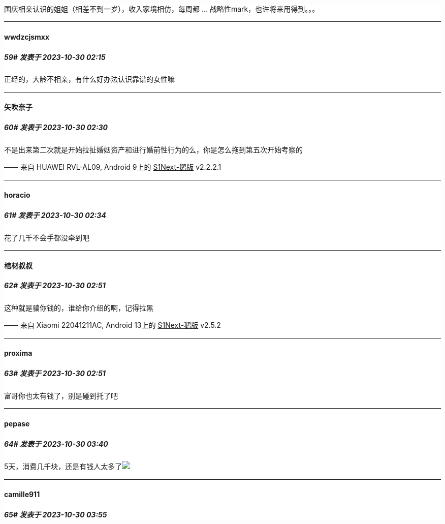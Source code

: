 国庆相亲认识的姐姐（相差不到一岁），收入家境相仿，每周都 ...</blockquote>
战略性mark，也许将来用得到。。。

*****

####  wwdzcjsmxx  
##### 59#       发表于 2023-10-30 02:15

正经的，大龄不相亲，有什么好办法认识靠谱的女性嘛

*****

####  矢吹奈子  
##### 60#       发表于 2023-10-30 02:30

不是出来第二次就是开始拉扯婚姻资产和进行婚前性行为的么，你是怎么拖到第五次开始考察的

—— 来自 HUAWEI RVL-AL09, Android 9上的 [S1Next-鹅版](https://github.com/ykrank/S1-Next/releases) v2.2.2.1


*****

####  horacio  
##### 61#       发表于 2023-10-30 02:34

花了几千不会手都没牵到吧


*****

####  棺材叔叔  
##### 62#       发表于 2023-10-30 02:51

这种就是骗你钱的，谁给你介绍的啊，记得拉黑

—— 来自 Xiaomi 22041211AC, Android 13上的 [S1Next-鹅版](https://github.com/ykrank/S1-Next/releases) v2.5.2

*****

####  proxima  
##### 63#       发表于 2023-10-30 02:51

富哥你也太有钱了，别是碰到托了吧


*****

####  pepase  
##### 64#       发表于 2023-10-30 03:40

5天，消费几千块，还是有钱人太多了<img src="https://static.saraba1st.com/image/smiley/face2017/067.png" referrerpolicy="no-referrer">


*****

####  camille911  
##### 65#       发表于 2023-10-30 03:55
